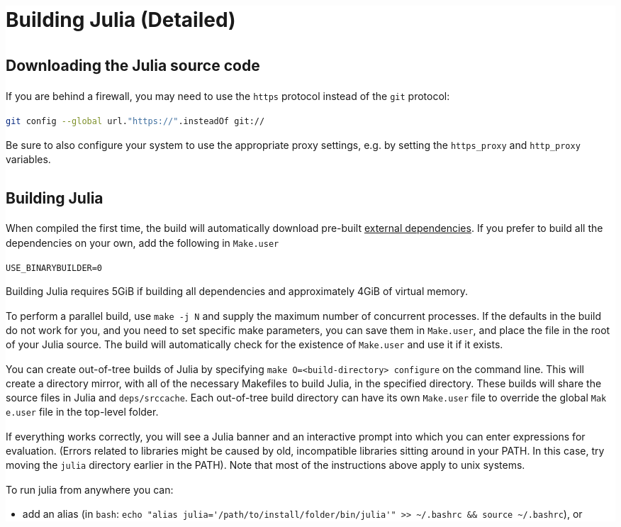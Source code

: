 # Building Julia (Detailed)

## Downloading the Julia source code

If you are behind a firewall, you may need to use the `https` protocol instead of the `git` protocol:

```sh
git config --global url."https://".insteadOf git://
```

Be sure to also configure your system to use the appropriate proxy
settings, e.g. by setting the `https_proxy` and `http_proxy`
variables.

## Building Julia

When compiled the first time, the build will automatically download
pre-built [external dependencies](#required-build-tools-and-external-libraries). If you
prefer to build all the dependencies on your own, add the following in
`Make.user`

```
USE_BINARYBUILDER=0
```

Building Julia requires 5GiB if building all dependencies and approximately 4GiB of virtual memory.

To perform a parallel build, use `make -j N` and supply the maximum
number of concurrent processes. If the defaults in the build do not work for you, and
you need to set specific make parameters, you can save them in
`Make.user`, and place the file in the root of your Julia source. The
build will automatically check for the existence of `Make.user` and
use it if it exists.

You can create out-of-tree builds of Julia by specifying `make
O=<build-directory> configure` on the command line. This will create a
directory mirror, with all of the necessary Makefiles to build Julia,
in the specified directory. These builds will share the source files
in Julia and `deps/srccache`. Each out-of-tree build directory can
have its own `Make.user` file to override the global `Make.user` file
in the top-level folder.

If everything works correctly, you will see a Julia banner and an
interactive prompt into which you can enter expressions for
evaluation. (Errors related to libraries might be caused by old,
incompatible libraries sitting around in your PATH. In this case, try
moving the `julia` directory earlier in the PATH). Note that most of
the instructions above apply to unix systems.

To run julia from anywhere you can:
- add an alias (in `bash`: `echo "alias julia='/path/to/install/folder/bin/julia'" >> ~/.bashrc && source ~/.bashrc`), or
